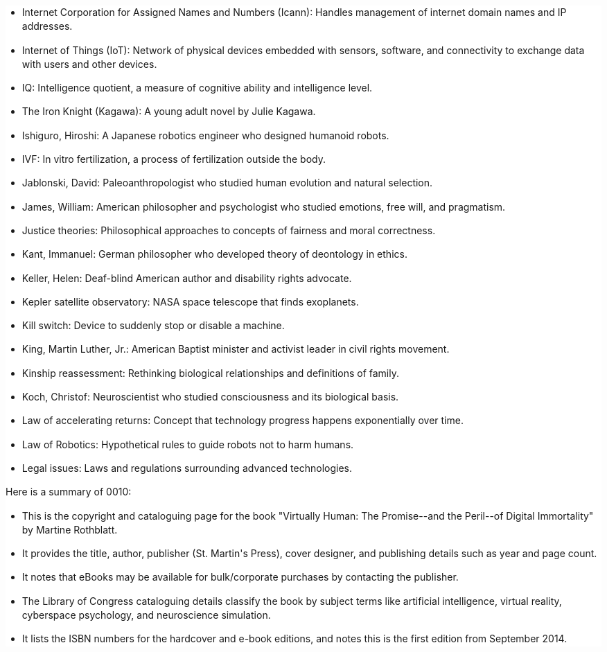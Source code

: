 - Internet Corporation for Assigned Names and Numbers (Icann): Handles management of internet domain names and IP addresses.

- Internet of Things (IoT): Network of physical devices embedded with sensors, software, and connectivity to exchange data with users and other devices. 

- IQ: Intelligence quotient, a measure of cognitive ability and intelligence level. 

- The Iron Knight (Kagawa): A young adult novel by Julie Kagawa. 

- Ishiguro, Hiroshi: A Japanese robotics engineer who designed humanoid robots. 

- IVF: In vitro fertilization, a process of fertilization outside the body.  

- Jablonski, David: Paleoanthropologist who studied human evolution and natural selection.

- James, William: American philosopher and psychologist who studied emotions, free will, and pragmatism. 

- Justice theories: Philosophical approaches to concepts of fairness and moral correctness.

- Kant, Immanuel: German philosopher who developed theory of deontology in ethics. 

- Keller, Helen: Deaf-blind American author and disability rights advocate.

- Kepler satellite observatory: NASA space telescope that finds exoplanets.

- Kill switch: Device to suddenly stop or disable a machine.

- King, Martin Luther, Jr.: American Baptist minister and activist leader in civil rights movement.

- Kinship reassessment: Rethinking biological relationships and definitions of family.

- Koch, Christof: Neuroscientist who studied consciousness and its biological basis. 

- Law of accelerating returns: Concept that technology progress happens exponentially over time.

- Law of Robotics: Hypothetical rules to guide robots not to harm humans. 

- Legal issues: Laws and regulations surrounding advanced technologies.

 Here is a summary of 0010:

- This is the copyright and cataloguing page for the book "Virtually Human: The Promise--and the Peril--of Digital Immortality" by Martine Rothblatt. 

- It provides the title, author, publisher (St. Martin's Press), cover designer, and publishing details such as year and page count. 

- It notes that eBooks may be available for bulk/corporate purchases by contacting the publisher. 

- The Library of Congress cataloguing details classify the book by subject terms like artificial intelligence, virtual reality, cyberspace psychology, and neuroscience simulation. 

- It lists the ISBN numbers for the hardcover and e-book editions, and notes this is the first edition from September 2014.